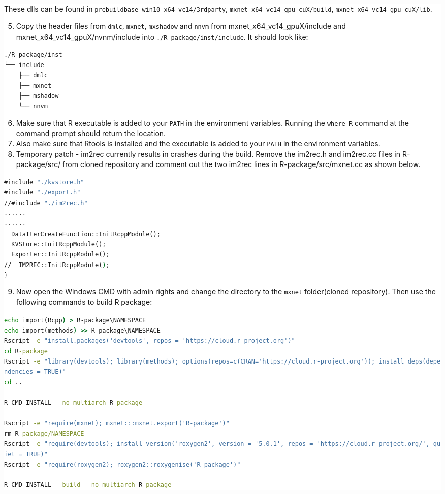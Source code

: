 ```
```
These dlls can be found in `prebuildbase_win10_x64_vc14/3rdparty`, `mxnet_x64_vc14_gpu_cuX/build`, `mxnet_x64_vc14_gpu_cuX/lib`.

5. Copy the header files from `dmlc`, `mxnet`, `mxshadow` and `nnvm` from mxnet_x64_vc14_gpuX/include and mxnet_x64_vc14_gpuX/nvnm/include into `./R-package/inst/include`. It should look like:

```
./R-package/inst
└── include
    ├── dmlc
    ├── mxnet
    ├── mshadow
    └── nnvm

```
6. Make sure that R executable is added to your ```PATH``` in the environment variables. Running the ```where R``` command at the command prompt should return the location.
7. Also make sure that Rtools is installed and the executable is added to your ```PATH``` in the environment variables.
8. Temporary patch - im2rec currently results in crashes during the build. Remove the im2rec.h and im2rec.cc files in R-package/src/ from cloned repository and comment out the two im2rec lines in [R-package/src/mxnet.cc](https://github.com/apache/incubator-mxnet/blob/master/R-package/src/mxnet.cc) as shown below.
```bat
#include "./kvstore.h"
#include "./export.h"
//#include "./im2rec.h"
......
......
  DataIterCreateFunction::InitRcppModule();
  KVStore::InitRcppModule();
  Exporter::InitRcppModule();
//  IM2REC::InitRcppModule();
}

```
9. Now open the Windows CMD with admin rights and change the directory to the `mxnet` folder(cloned repository). Then use the following commands
to build R package:

```bat
echo import(Rcpp) > R-package\NAMESPACE
echo import(methods) >> R-package\NAMESPACE
Rscript -e "install.packages('devtools', repos = 'https://cloud.r-project.org')"
cd R-package
Rscript -e "library(devtools); library(methods); options(repos=c(CRAN='https://cloud.r-project.org')); install_deps(dependencies = TRUE)"
cd ..

R CMD INSTALL --no-multiarch R-package

Rscript -e "require(mxnet); mxnet:::mxnet.export('R-package')"
rm R-package/NAMESPACE
Rscript -e "require(devtools); install_version('roxygen2', version = '5.0.1', repos = 'https://cloud.r-project.org/', quiet = TRUE)"
Rscript -e "require(roxygen2); roxygen2::roxygenise('R-package')"

R CMD INSTALL --build --no-multiarch R-package
```
